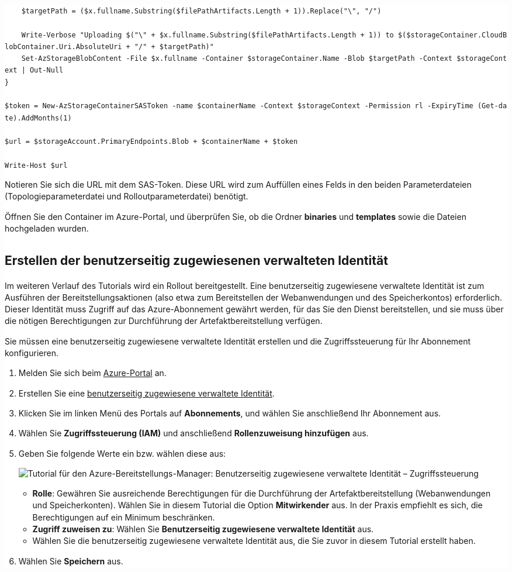 ```azurepowershell
    $targetPath = ($x.fullname.Substring($filePathArtifacts.Length + 1)).Replace("\", "/")

    Write-Verbose "Uploading $("\" + $x.fullname.Substring($filePathArtifacts.Length + 1)) to $($storageContainer.CloudBlobContainer.Uri.AbsoluteUri + "/" + $targetPath)"
    Set-AzStorageBlobContent -File $x.fullname -Container $storageContainer.Name -Blob $targetPath -Context $storageContext | Out-Null
}

$token = New-AzStorageContainerSASToken -name $containerName -Context $storageContext -Permission rl -ExpiryTime (Get-date).AddMonths(1)

$url = $storageAccount.PrimaryEndpoints.Blob + $containerName + $token

Write-Host $url
```

Notieren Sie sich die URL mit dem SAS-Token. Diese URL wird zum Auffüllen eines Felds in den beiden Parameterdateien (Topologieparameterdatei und Rolloutparameterdatei) benötigt.

Öffnen Sie den Container im Azure-Portal, und überprüfen Sie, ob die Ordner **binaries** und **templates** sowie die Dateien hochgeladen wurden.

## <a name="create-the-user-assigned-managed-identity"></a>Erstellen der benutzerseitig zugewiesenen verwalteten Identität

Im weiteren Verlauf des Tutorials wird ein Rollout bereitgestellt. Eine benutzerseitig zugewiesene verwaltete Identität ist zum Ausführen der Bereitstellungsaktionen (also etwa zum Bereitstellen der Webanwendungen und des Speicherkontos) erforderlich. Dieser Identität muss Zugriff auf das Azure-Abonnement gewährt werden, für das Sie den Dienst bereitstellen, und sie muss über die nötigen Berechtigungen zur Durchführung der Artefaktbereitstellung verfügen.

Sie müssen eine benutzerseitig zugewiesene verwaltete Identität erstellen und die Zugriffssteuerung für Ihr Abonnement konfigurieren.

1. Melden Sie sich beim [Azure-Portal](https://portal.azure.com) an.
2. Erstellen Sie eine [benutzerseitig zugewiesene verwaltete Identität](../../active-directory/managed-identities-azure-resources/how-to-manage-ua-identity-portal.md).
3. Klicken Sie im linken Menü des Portals auf **Abonnements**, und wählen Sie anschließend Ihr Abonnement aus.
4. Wählen Sie **Zugriffssteuerung (IAM)** und anschließend **Rollenzuweisung hinzufügen** aus.
5. Geben Sie folgende Werte ein bzw. wählen diese aus:

    ![Tutorial für den Azure-Bereitstellungs-Manager: Benutzerseitig zugewiesene verwaltete Identität – Zugriffssteuerung](./media/deployment-manager-tutorial/azure-deployment-manager-tutorial-access-control.png)

    * **Rolle**: Gewähren Sie ausreichende Berechtigungen für die Durchführung der Artefaktbereitstellung (Webanwendungen und Speicherkonten). Wählen Sie in diesem Tutorial die Option **Mitwirkender** aus. In der Praxis empfiehlt es sich, die Berechtigungen auf ein Minimum beschränken.
    * **Zugriff zuweisen zu**: Wählen Sie **Benutzerseitig zugewiesene verwaltete Identität** aus.
    * Wählen Sie die benutzerseitig zugewiesene verwaltete Identität aus, die Sie zuvor in diesem Tutorial erstellt haben.
6. Wählen Sie **Speichern** aus.
